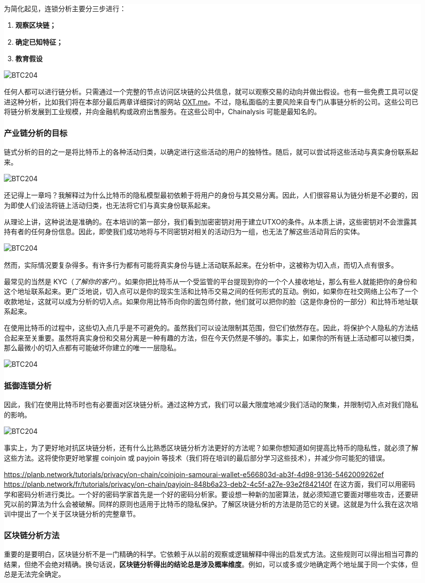 为简化起见，连锁分析主要分三步进行：

1. **观察区块链；**

2. **确定已知特征；**

3. **教育假设**

![BTC204](assets/en/31/1.webp)

任何人都可以进行链分析。只需通过一个完整的节点访问区块链的公共信息，就可以观察交易的动向并做出假设。也有一些免费工具可以促进这种分析，比如我们将在本部分最后两章详细探讨的网站 [OXT.me](https://oxt.me/)。不过，隐私面临的主要风险来自专门从事链分析的公司。这些公司已将链分析发展到工业规模，并向金融机构或政府出售服务。在这些公司中，Chainalysis 可能是最知名的。

### 产业链分析的目标

链式分析的目的之一是将比特币上的各种活动归类，以确定进行这些活动的用户的独特性。随后，就可以尝试将这些活动与真实身份联系起来。

![BTC204](assets/notext/31/2.webp)

还记得上一章吗？我解释过为什么比特币的隐私模型最初依赖于将用户的身份与其交易分离。因此，人们很容易认为链分析是不必要的，因为即使人们设法将链上活动归类，也无法将它们与真实身份联系起来。

从理论上讲，这种说法是准确的。在本培训的第一部分，我们看到加密密钥对用于建立UTXO的条件。从本质上讲，这些密钥对不会泄露其持有者的任何身份信息。因此，即使我们成功地将与不同密钥对相关的活动归为一组，也无法了解这些活动背后的实体。

![BTC204](assets/notext/31/3.webp)

然而，实际情况要复杂得多。有许多行为都有可能将真实身份与链上活动联系起来。在分析中，这被称为切入点，而切入点有很多。

最常见的当然是 KYC（*了解你的客户*）。如果你把比特币从一个受监管的平台提现到你的一个个人接收地址，那么有些人就能把你的身份和这个地址联系起来。更广泛地说，切入点可以是你的现实生活和比特币交易之间的任何形式的互动。例如，如果你在社交网络上公布了一个收款地址，这就可以成为分析的切入点。如果你用比特币向你的面包师付款，他们就可以把你的脸（这是你身份的一部分）和比特币地址联系起来。

在使用比特币的过程中，这些切入点几乎是不可避免的。虽然我们可以设法限制其范围，但它们依然存在。因此，将保护个人隐私的方法结合起来至关重要。虽然将真实身份和交易分离是一种有趣的方法，但在今天仍然是不够的。事实上，如果你的所有链上活动都可以被归类，那么最微小的切入点都有可能破坏你建立的唯一一层隐私。

![BTC204](assets/notext/31/4.webp)

### 抵御连锁分析

因此，我们在使用比特币时也有必要面对区块链分析。通过这种方式，我们可以最大限度地减少我们活动的聚集，并限制切入点对我们隐私的影响。

![BTC204](assets/notext/31/5.webp)

事实上，为了更好地对抗区块链分析，还有什么比熟悉区块链分析方法更好的方法呢？如果你想知道如何提高比特币的隐私性，就必须了解这些方法。这将使你更好地掌握 coinjoin 或 payjoin 等技术（我们将在培训的最后部分学习这些技术），并减少你可能犯的错误。

https://planb.network/tutorials/privacy/on-chain/coinjoin-samourai-wallet-e566803d-ab3f-4d98-9136-5462009262ef
https://planb.network/fr/tutorials/privacy/on-chain/payjoin-848b6a23-deb2-4c5f-a27e-93e2f842140f
在这方面，我们可以用密码学和密码分析进行类比。一个好的密码学家首先是一个好的密码分析家。要设想一种新的加密算法，就必须知道它要面对哪些攻击，还要研究以前的算法为什么会被破解。同样的原则也适用于比特币的隐私保护。了解区块链分析的方法是防范它的关键。这就是为什么我在这次培训中提出了一个关于区块链分析的完整章节。

### 区块链分析方法

重要的是要明白，区块链分析不是一门精确的科学。它依赖于从以前的观察或逻辑解释中得出的启发式方法。这些规则可以得出相当可靠的结果，但绝不会绝对精确。换句话说，**区块链分析得出的结论总是涉及概率维度**。例如，可以或多或少地确定两个地址属于同一个实体，但总是无法完全确定。
